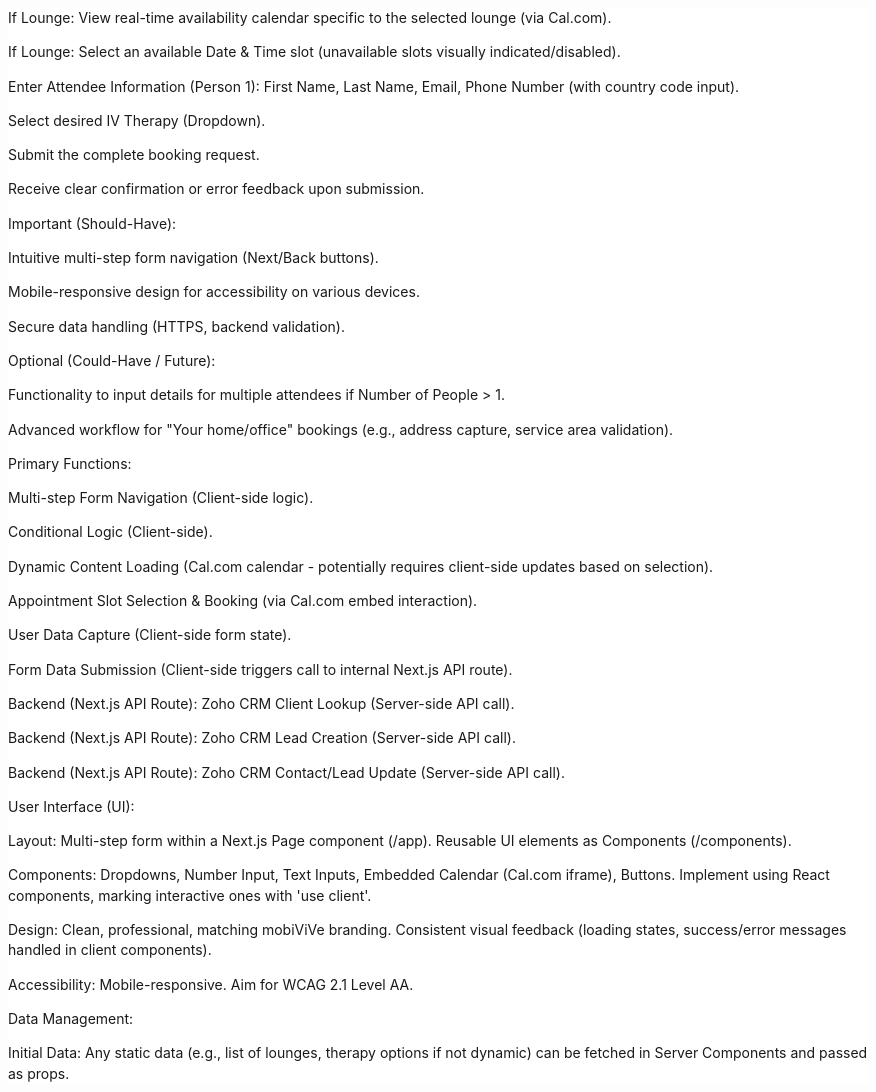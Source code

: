 If Lounge: View real-time availability calendar specific to the selected lounge (via Cal.com).

If Lounge: Select an available Date & Time slot (unavailable slots visually indicated/disabled).

Enter Attendee Information (Person 1): First Name, Last Name, Email, Phone Number (with country code input).

Select desired IV Therapy (Dropdown).

Submit the complete booking request.

Receive clear confirmation or error feedback upon submission.

Important (Should-Have):

Intuitive multi-step form navigation (Next/Back buttons).

Mobile-responsive design for accessibility on various devices.

Secure data handling (HTTPS, backend validation).

Optional (Could-Have / Future):

Functionality to input details for multiple attendees if Number of People > 1.

Advanced workflow for "Your home/office" bookings (e.g., address capture, service area validation).

Primary Functions:

Multi-step Form Navigation (Client-side logic).

Conditional Logic (Client-side).

Dynamic Content Loading (Cal.com calendar - potentially requires client-side updates based on selection).

Appointment Slot Selection & Booking (via Cal.com embed interaction).

User Data Capture (Client-side form state).

Form Data Submission (Client-side triggers call to internal Next.js API route).

Backend (Next.js API Route): Zoho CRM Client Lookup (Server-side API call).

Backend (Next.js API Route): Zoho CRM Lead Creation (Server-side API call).

Backend (Next.js API Route): Zoho CRM Contact/Lead Update (Server-side API call).

User Interface (UI):

Layout: Multi-step form within a Next.js Page component (/app). Reusable UI elements as Components (/components).

Components: Dropdowns, Number Input, Text Inputs, Embedded Calendar (Cal.com iframe), Buttons. Implement using React components, marking interactive ones with 'use client'.

Design: Clean, professional, matching mobiViVe branding. Consistent visual feedback (loading states, success/error messages handled in client components).

Accessibility: Mobile-responsive. Aim for WCAG 2.1 Level AA.

Data Management:

Initial Data: Any static data (e.g., list of lounges, therapy options if not dynamic) can be fetched in Server Components and passed as props.

